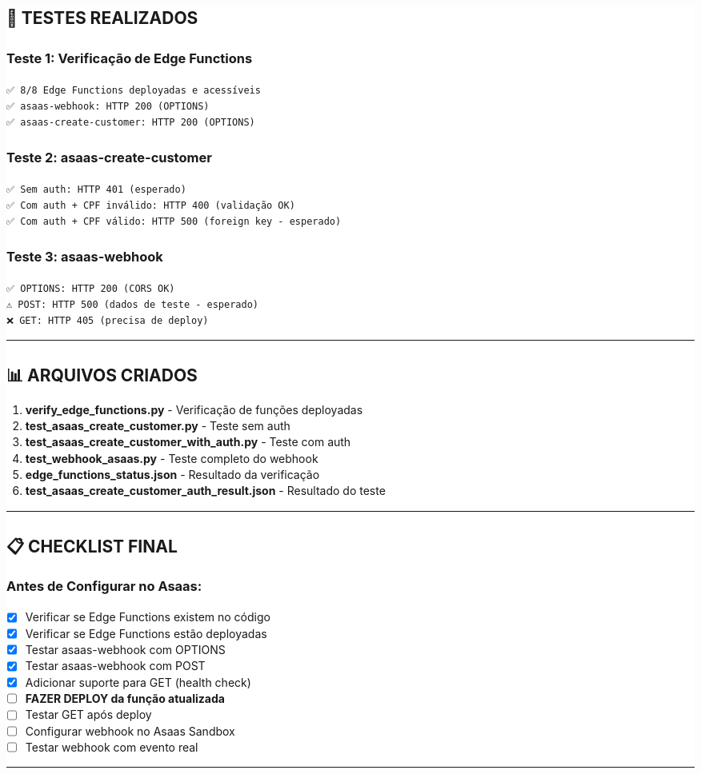 
## 🧪 TESTES REALIZADOS

### Teste 1: Verificação de Edge Functions
```
✅ 8/8 Edge Functions deployadas e acessíveis
✅ asaas-webhook: HTTP 200 (OPTIONS)
✅ asaas-create-customer: HTTP 200 (OPTIONS)
```

### Teste 2: asaas-create-customer
```
✅ Sem auth: HTTP 401 (esperado)
✅ Com auth + CPF inválido: HTTP 400 (validação OK)
✅ Com auth + CPF válido: HTTP 500 (foreign key - esperado)
```

### Teste 3: asaas-webhook
```
✅ OPTIONS: HTTP 200 (CORS OK)
⚠️ POST: HTTP 500 (dados de teste - esperado)
❌ GET: HTTP 405 (precisa de deploy)
```

---

## 📊 ARQUIVOS CRIADOS

1. **verify_edge_functions.py** - Verificação de funções deployadas
2. **test_asaas_create_customer.py** - Teste sem auth
3. **test_asaas_create_customer_with_auth.py** - Teste com auth
4. **test_webhook_asaas.py** - Teste completo do webhook
5. **edge_functions_status.json** - Resultado da verificação
6. **test_asaas_create_customer_auth_result.json** - Resultado do teste

---

## 📋 CHECKLIST FINAL

### Antes de Configurar no Asaas:

- [x] Verificar se Edge Functions existem no código
- [x] Verificar se Edge Functions estão deployadas
- [x] Testar asaas-webhook com OPTIONS
- [x] Testar asaas-webhook com POST
- [x] Adicionar suporte para GET (health check)
- [ ] **FAZER DEPLOY da função atualizada**
- [ ] Testar GET após deploy
- [ ] Configurar webhook no Asaas Sandbox
- [ ] Testar webhook com evento real

---